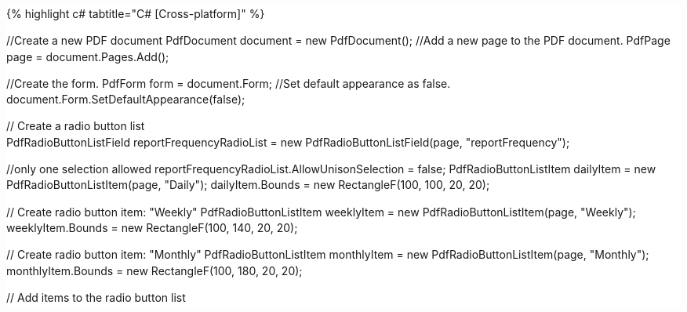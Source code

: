 {% highlight c# tabtitle="C# [Cross-platform]" %}

//Create a new PDF document 
PdfDocument document = new PdfDocument(); 
//Add a new page to the PDF document. 
PdfPage page = document.Pages.Add(); 

//Create the form. 
PdfForm form = document.Form; 
//Set default appearance as false. 
document.Form.SetDefaultAppearance(false); 

// Create a radio button list  
PdfRadioButtonListField reportFrequencyRadioList = new PdfRadioButtonListField(page, "reportFrequency"); 

//only one selection allowed 
reportFrequencyRadioList.AllowUnisonSelection = false; 
PdfRadioButtonListItem dailyItem = new PdfRadioButtonListItem(page, "Daily"); 
dailyItem.Bounds = new RectangleF(100, 100, 20, 20); 

// Create radio button item: "Weekly" 
PdfRadioButtonListItem weeklyItem = new PdfRadioButtonListItem(page, "Weekly"); 
weeklyItem.Bounds = new RectangleF(100, 140, 20, 20); 

// Create radio button item: "Monthly" 
PdfRadioButtonListItem monthlyItem = new PdfRadioButtonListItem(page, "Monthly"); 
monthlyItem.Bounds = new RectangleF(100, 180, 20, 20); 

// Add items to the radio button list 
